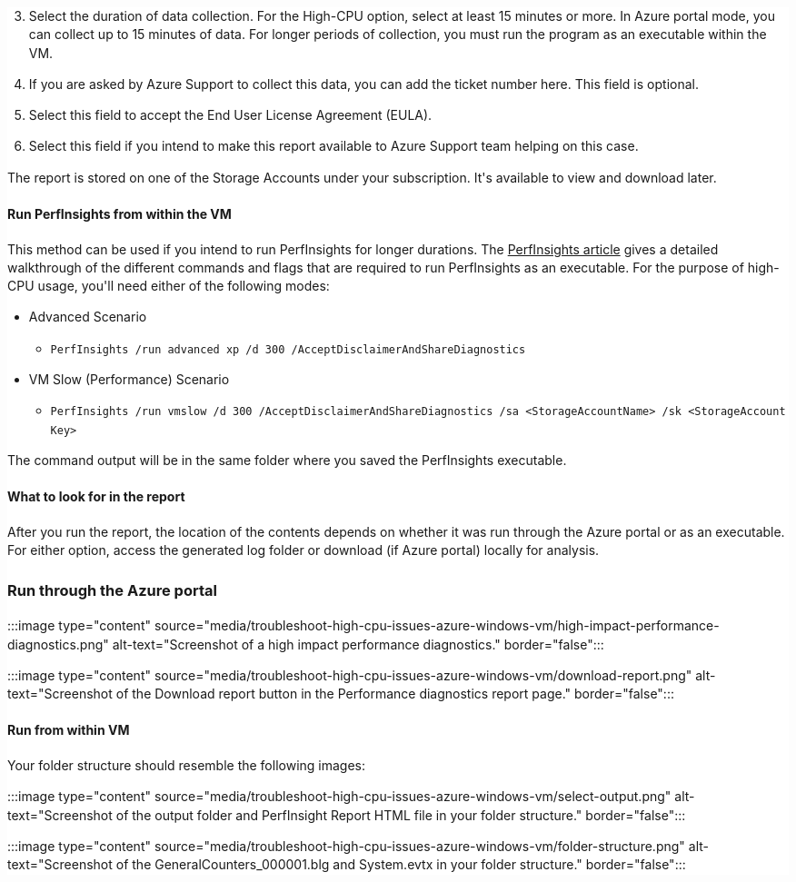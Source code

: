 3. Select the duration of data collection. For the High-CPU option, select at least 15 minutes or more. In Azure portal mode, you can collect up to 15 minutes of data. For longer periods of collection, you must run the program as an executable within the VM.

4. If you are asked by Azure Support to collect this data, you can add the ticket number here. This field is optional.

5. Select this field to accept the End User License Agreement (EULA).

6. Select this field if you intend to make this report available to Azure Support team helping on this case.

The report is stored on one of the Storage Accounts under your subscription. It's available to view and download later.

#### Run PerfInsights from within the VM

This method can be used if you intend to run PerfInsights for longer durations. The [PerfInsights article](./how-to-use-perfinsights.md#how-do-i-run-perfinsights) gives a detailed walkthrough of the different commands and flags that are required to run PerfInsights as an executable. For the purpose of high-CPU usage, you'll need either of the following modes:

- Advanced Scenario

  - `PerfInsights /run advanced xp /d 300 /AcceptDisclaimerAndShareDiagnostics`

- VM Slow (Performance) Scenario

  - `PerfInsights /run vmslow /d 300 /AcceptDisclaimerAndShareDiagnostics /sa <StorageAccountName> /sk <StorageAccountKey>`

The command output will be in the same folder where you saved the PerfInsights executable.

#### What to look for in the report

After you run the report, the location of the contents depends on whether it was run through the Azure portal or as an executable. For either option, access the generated log folder or download (if Azure portal) locally for analysis.

### Run through the Azure portal

  :::image type="content" source="media/troubleshoot-high-cpu-issues-azure-windows-vm/high-impact-performance-diagnostics.png" alt-text="Screenshot of a high impact performance diagnostics." border="false":::

  :::image type="content" source="media/troubleshoot-high-cpu-issues-azure-windows-vm/download-report.png" alt-text="Screenshot of the Download report button in the Performance diagnostics report page." border="false":::

#### Run from within VM

Your folder structure should resemble the following images:

  :::image type="content" source="media/troubleshoot-high-cpu-issues-azure-windows-vm/select-output.png" alt-text="Screenshot of the output folder and PerfInsight Report HTML file in your folder structure." border="false":::

  :::image type="content" source="media/troubleshoot-high-cpu-issues-azure-windows-vm/folder-structure.png" alt-text="Screenshot of the GeneralCounters_000001.blg and System.evtx in your folder structure." border="false":::
